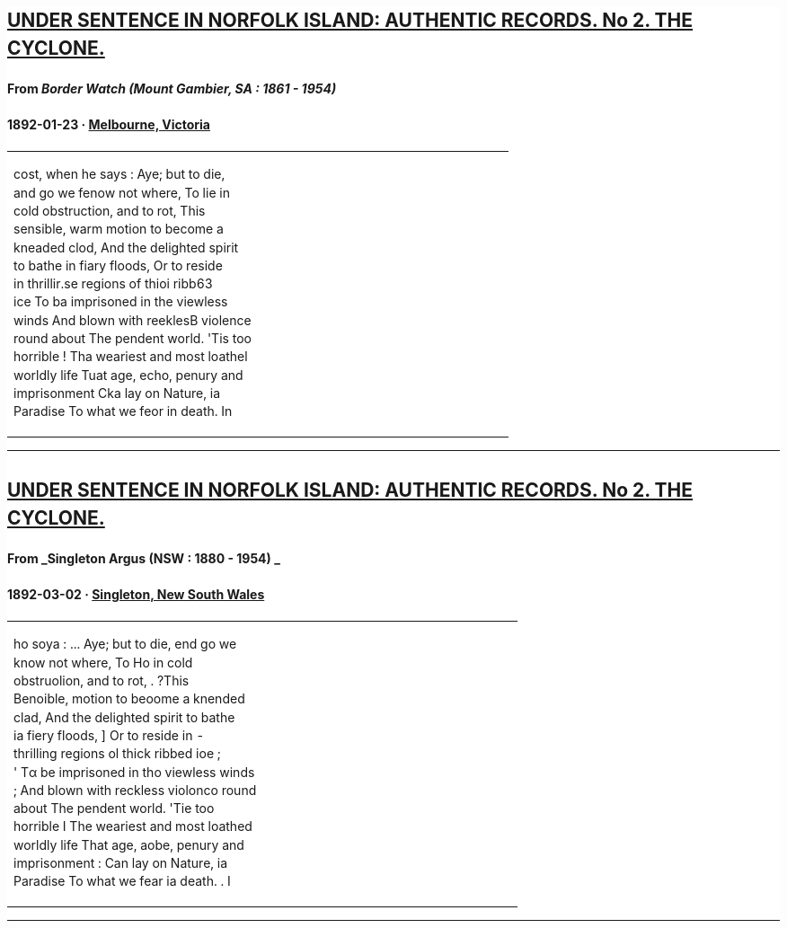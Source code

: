 
## [UNDER SENTENCE IN NORFOLK ISLAND: AUTHENTIC RECORDS. No 2. THE CYCLONE.](http://trove.nla.gov.au/ndp/del/article/77529353)

#### From _Border Watch (Mount Gambier, SA : 1861 - 1954)_

#### 1892-01-23 &middot; [Melbourne, Victoria](http://dbpedia.org/resource/Melbourne)

<table style="width: 100%;"><tr><td style="width: 50%">

  
cost, when he says : Aye; but to die,  
and go we fenow not where, To lie in  
cold obstruction, and to rot, This  
sensible, warm motion to become a  
kneaded clod, And the delighted spirit  
to bathe in fiary floods, Or to reside  
in thrillir.se regions of thioi ribb63  
ice To ba imprisoned in the viewless  
winds And blown with reeklesB violence  
round about The pendent world. &#x27;Tis too  
horrible ! Tha weariest and most loathel  
worldly life Tuat age, echo, penury and  
imprisonment Cka lay on Nature, ia  
Paradise To what we feor in death. In 
</td></tr></table>

---

## [UNDER SENTENCE IN NORFOLK ISLAND: AUTHENTIC RECORDS. No 2. THE CYCLONE.](http://trove.nla.gov.au/ndp/del/article/82446968)

#### From _Singleton Argus (NSW : 1880 - 1954) _

#### 1892-03-02 &middot; [Singleton, New South Wales](http://dbpedia.org/resource/Singleton%2C_New_South_Wales)

<table style="width: 100%;"><tr><td style="width: 50%">

  
ho soya : ... Aye; but to die, end go we  
know not where, To Ho in cold  
obstruolion, and to rot, . ?This  
Benoible, motion to beoome a knended  
clad, And the delighted spirit to bathe  
ia fiery floods, ] Or to reside in -  
thrilling regions ol thick ribbed ioe ;  
&#x27; Tα be imprisoned in tho viewless winds  
; And blown with reckless violonco round  
about The pendent world. &#x27;Tie too  
horrible I The weariest and most loathed  
worldly life That age, aobe, penury and  
imprisonment : Can lay on Nature, ia  
Paradise To what we fear ia death. . I
</td></tr></table>

---
